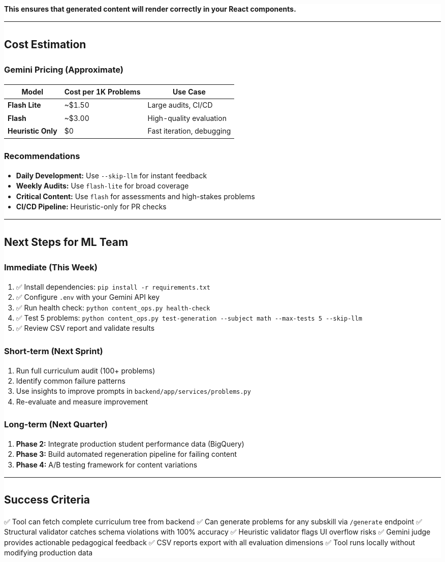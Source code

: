 **This ensures that generated content will render correctly in your React components.**

---

## Cost Estimation

### Gemini Pricing (Approximate)
| Model | Cost per 1K Problems | Use Case |
|-------|---------------------|----------|
| **Flash Lite** | ~$1.50 | Large audits, CI/CD |
| **Flash** | ~$3.00 | High-quality evaluation |
| **Heuristic Only** | $0 | Fast iteration, debugging |

### Recommendations
- **Daily Development:** Use `--skip-llm` for instant feedback
- **Weekly Audits:** Use `flash-lite` for broad coverage
- **Critical Content:** Use `flash` for assessments and high-stakes problems
- **CI/CD Pipeline:** Heuristic-only for PR checks

---

## Next Steps for ML Team

### Immediate (This Week)
1. ✅ Install dependencies: `pip install -r requirements.txt`
2. ✅ Configure `.env` with your Gemini API key
3. ✅ Run health check: `python content_ops.py health-check`
4. ✅ Test 5 problems: `python content_ops.py test-generation --subject math --max-tests 5 --skip-llm`
5. ✅ Review CSV report and validate results

### Short-term (Next Sprint)
1. Run full curriculum audit (100+ problems)
2. Identify common failure patterns
3. Use insights to improve prompts in `backend/app/services/problems.py`
4. Re-evaluate and measure improvement

### Long-term (Next Quarter)
1. **Phase 2:** Integrate production student performance data (BigQuery)
2. **Phase 3:** Build automated regeneration pipeline for failing content
3. **Phase 4:** A/B testing framework for content variations

---

## Success Criteria

✅ Tool can fetch complete curriculum tree from backend
✅ Can generate problems for any subskill via `/generate` endpoint
✅ Structural validator catches schema violations with 100% accuracy
✅ Heuristic validator flags UI overflow risks
✅ Gemini judge provides actionable pedagogical feedback
✅ CSV reports export with all evaluation dimensions
✅ Tool runs locally without modifying production data
